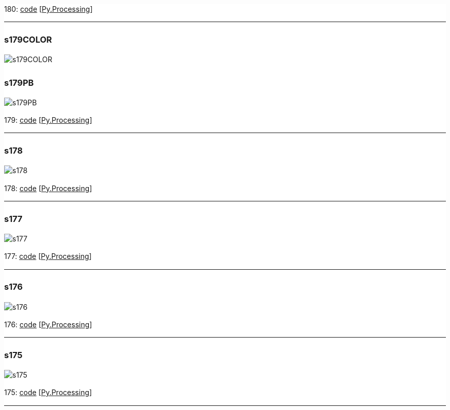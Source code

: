 180: [code](https://github.com/villares/sketch-a-day/tree/master/2018/s180) [[Py.Processing](https://villares.github.io/como-instalar-o-processing-modo-python/index-EN)]

---

### s179COLOR

![s179COLOR](https://raw.githubusercontent.com/villares/sketch-a-day/main/2018/s179/COR_s179.png)
### s179PB

![s179PB](https://raw.githubusercontent.com/villares/sketch-a-day/main/2018/s179/PB_s179.png)

179: [code](https://github.com/villares/sketch-a-day/tree/master/2018/s179) [[Py.Processing](https://villares.github.io/como-instalar-o-processing-modo-python/index-EN)]

----

### s178

![s178](https://raw.githubusercontent.com/villares/sketch-a-day/main/2018/s178/s178.jpg)

178: [code](https://github.com/villares/sketch-a-day/tree/master/2018/s178) [[Py.Processing](https://villares.github.io/como-instalar-o-processing-modo-python/index-EN)]

---

### s177

![s177](https://raw.githubusercontent.com/villares/sketch-a-day/main/2018/s177/s177.png)

177: [code](https://github.com/villares/sketch-a-day/tree/master/2018/s177) [[Py.Processing](https://villares.github.io/como-instalar-o-processing-modo-python/index-EN)]

---

### s176

![s176](https://raw.githubusercontent.com/villares/sketch-a-day/main/2018/s176/s176.png)

176: [code](https://github.com/villares/sketch-a-day/tree/master/2018/s176) [[Py.Processing](https://villares.github.io/como-instalar-o-processing-modo-python/index-EN)]

---

### s175

![s175](https://raw.githubusercontent.com/villares/sketch-a-day/main/2018/s175/s175.gif)

175: [code](https://github.com/villares/sketch-a-day/tree/master/2018/s175) [[Py.Processing](https://villares.github.io/como-instalar-o-processing-modo-python/index-EN)]

---
